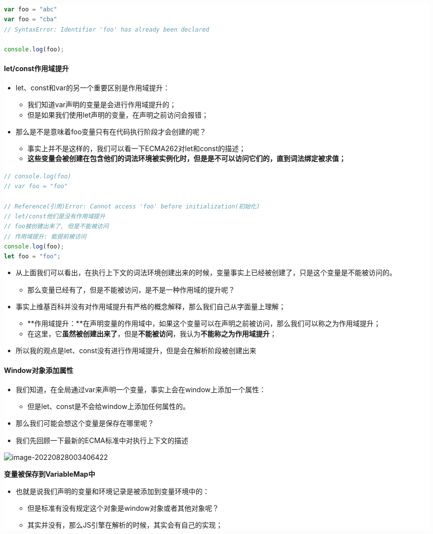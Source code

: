 ```js
var foo = "abc"
var foo = "cba"
// SyntaxError: Identifier 'foo' has already been declared

console.log(foo);
```

#### **let/const作用域提升**

- let、const和var的另一个重要区别是作用域提升： 
  - 我们知道var声明的变量是会进行作用域提升的；
  - 但是如果我们使用let声明的变量，在声明之前访问会报错； 

- 那么是不是意味着foo变量只有在代码执行阶段才会创建的呢？
  - 事实上并不是这样的，我们可以看一下ECMA262对let和const的描述； 
  - **这些变量会被创建在包含他们的词法环境被实例化时，但是是不可以访问它们的，直到词法绑定被求值；**

```js
// console.log(foo)
// var foo = "foo"

// Reference(引用)Error: Cannot access 'foo' before initialization(初始化)
// let/const他们是没有作用域提升
// foo被创建出来了, 但是不能被访问
// 作用域提升: 能提前被访问
console.log(foo);
let foo = "foo";
```

- 从上面我们可以看出，在执行上下文的词法环境创建出来的时候，变量事实上已经被创建了，只是这个变量是不能被访问的。
  - 那么变量已经有了，但是不能被访问，是不是一种作用域的提升呢？

- 事实上维基百科并没有对作用域提升有严格的概念解释，那么我们自己从字面量上理解；
  - **作用域提升：**在声明变量的作用域中，如果这个变量可以在声明之前被访问，那么我们可以称之为作用域提升； 
  - 在这里，它**虽然被创建出来了**，但是**不能被访问**，我认为**不能称之为作用域提升**； 

- 所以我的观点是let、const没有进行作用域提升，但是会在解析阶段被创建出来



#### **Window对象添加属性**

- 我们知道，在全局通过var来声明一个变量，事实上会在window上添加一个属性：
  - 但是let、const是不会给window上添加任何属性的。

- 那么我们可能会想这个变量是保存在哪里呢？

- 我们先回顾一下最新的ECMA标准中对执行上下文的描述

![image-20220828003406422](https://s2.loli.net/2022/08/28/mNjaF4qgI5XsB2n.png)

**变量被保存到VariableMap中**

- 也就是说我们声明的变量和环境记录是被添加到变量环境中的：

  - 但是标准有没有规定这个对象是window对象或者其他对象呢？

  - 其实并没有，那么JS引擎在解析的时候，其实会有自己的实现；

